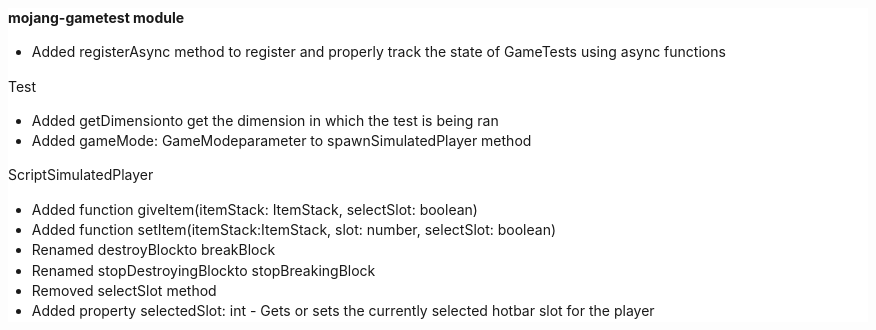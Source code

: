 **mojang-gametest module**

-   Added registerAsync method to register and properly track the state of GameTests using async functions

Test

-   Added getDimensionto get the dimension in which the test is being ran
-   Added gameMode: GameModeparameter to spawnSimulatedPlayer method

ScriptSimulatedPlayer

-   Added function giveItem(itemStack: ItemStack, selectSlot: boolean)
-   Added function setItem(itemStack:ItemStack, slot: number, selectSlot: boolean)
-   Renamed destroyBlockto breakBlock
-   Renamed stopDestroyingBlockto stopBreakingBlock
-   Removed selectSlot method
-   Added property selectedSlot: int - Gets or sets the currently selected hotbar slot for the player
